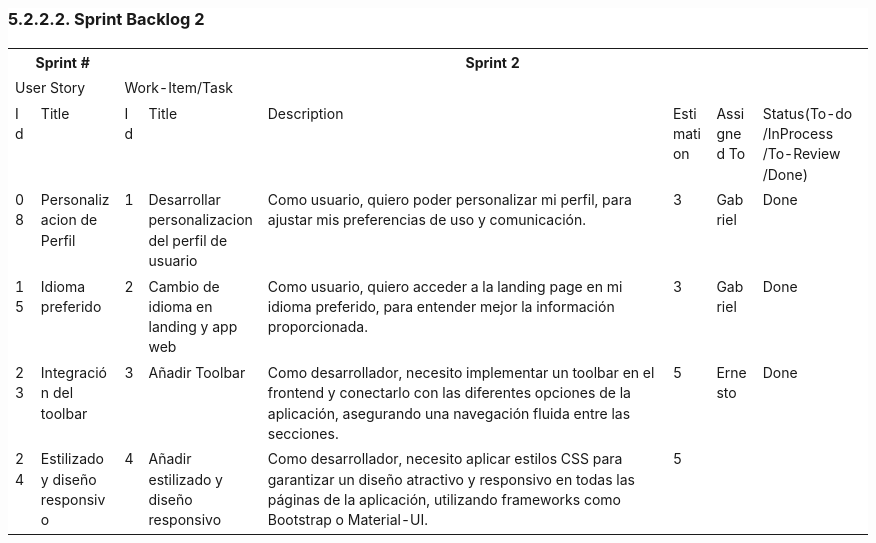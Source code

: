 ### 5.2.2.2. Sprint Backlog 2

<table>
<tr>
    <th colspan="3">Sprint #</th>
    <th colspan="10">Sprint 2</th>
  </tr>
      <tr>
    <td colspan="3">User Story</td>
    <td colspan="10">Work-Item/Task</td>
  </tr>
  <tr>
    <td colspan="1">Id</td>
    <td colspan="2">Title</td>
    <td colspan="1">Id</td>
    <td colspan="2">Title</td>
    <td colspan="3">Description</td>
    <td colspan="1"> Estimation</td>
    <td colspan="2">Assigned To</td>
    <td colspan="1">Status(To-do /InProcess /To-Review /Done)</td>
</tr>
  <tr>
    <td colspan="1">08</td>
    <td colspan="2">Personalizacion de Perfil</td>
    <td colspan="1">1</td>
    <td colspan="2">Desarrollar personalizacion del perfil de usuario </td>
    <td colspan="3">Como usuario, quiero poder personalizar mi perfil, para ajustar mis preferencias de uso y comunicación.</td>
    <td colspan="1">3</td>
    <td colspan="2">Gabriel</td>
    <td colspan="1">Done</td>
  </tr>
  <tr>
    <td colspan="1">15</td>
    <td colspan="2">Idioma preferido</td>
    <td colspan="1">2</td>
    <td colspan="2">Cambio de idioma en landing y app web</td>
    <td colspan="3">Como usuario, quiero acceder a la landing page en mi idioma preferido, para entender mejor la información proporcionada.</td>
    <td colspan="1">3</td>
    <td colspan="2">Gabriel</td>
    <td colspan="1">Done</td>
<tr>
    <td colspan="1">23</td>
    <td colspan="2">Integración del toolbar</td>
    <td colspan="1">3</td>
    <td colspan="2">Añadir Toolbar</td>
    <td colspan="3">Como desarrollador, necesito implementar un toolbar en el frontend y conectarlo con las diferentes opciones de la aplicación, asegurando una navegación fluida entre las secciones.</td>
    <td colspan="1">5</td>
    <td colspan="2">Ernesto</td>
    <td colspan="1">Done</td>
</tr>
<tr>
    <td colspan="1">24</td>
    <td colspan="2">Estilizado y diseño responsivo</td>
    <td colspan="1">4</td>
    <td colspan="2">Añadir estilizado y diseño responsivo</td>
    <td colspan="3">Como desarrollador, necesito aplicar estilos CSS para garantizar un diseño atractivo y responsivo en todas las páginas de la aplicación, utilizando frameworks como Bootstrap o Material-UI.</td>
    <td colspan="1">5</td>